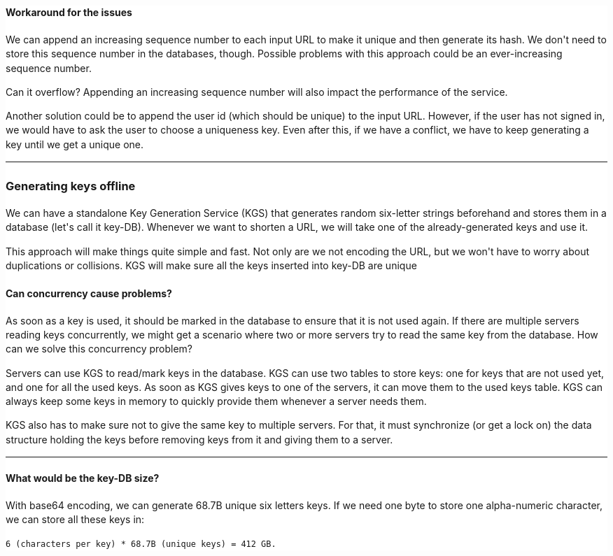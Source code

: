 </div>

<div class="section-item">

#### Workaround for the issues

We can append an increasing sequence number to each input URL to make it unique and then generate its hash. We don't need to store this sequence number in the databases, though. Possible problems with this approach could be an ever-increasing sequence number. 

Can it overflow? Appending an increasing sequence number will also impact the performance of the service.

Another solution could be to append the user id (which should be unique) to the input URL. However, if the user has not signed in, we would have to ask the user to choose a uniqueness key. Even after this, if we have a conflict, we have to keep generating a key until we get a unique one.

</div>
</div>
<hr/>

### Generating keys offline

We can have a standalone Key Generation Service (KGS) that generates random six-letter strings beforehand and stores them in a database (let's call it key-DB). Whenever we want to shorten a URL, we will take one of the already-generated keys and use it. 

This approach will make things quite simple and fast. Not only are we not encoding the URL, but we won't have to worry about duplications or collisions. KGS will make sure all the keys inserted into key-DB are unique

#### Can concurrency cause problems?

As soon as a key is used, it should be marked in the database to ensure that it is not used again. If there are multiple servers reading keys concurrently, we might get a scenario where two or more servers try to read the same key from the database. How can we solve this concurrency problem?

Servers can use KGS to read/mark keys in the database. KGS can use two tables to store keys: one for keys that are not used yet, and one for all the used keys. As soon as KGS gives keys to one of the servers, it can move them to the used keys table. KGS can always keep some keys in memory to quickly provide them whenever a server needs them.

KGS also has to make sure not to give the same key to multiple servers. For that, it must synchronize (or get a lock on) the data structure holding the keys before removing keys from it and giving them to a server.

<hr/>
<div class="section-container">
<div class="section-item pl0">

#### What would be the key-DB size?

With base64 encoding, we can generate 68.7B unique six letters keys. If we need one byte to store one alpha-numeric character, we can store all these keys in:

    6 (characters per key) * 68.7B (unique keys) = 412 GB.
